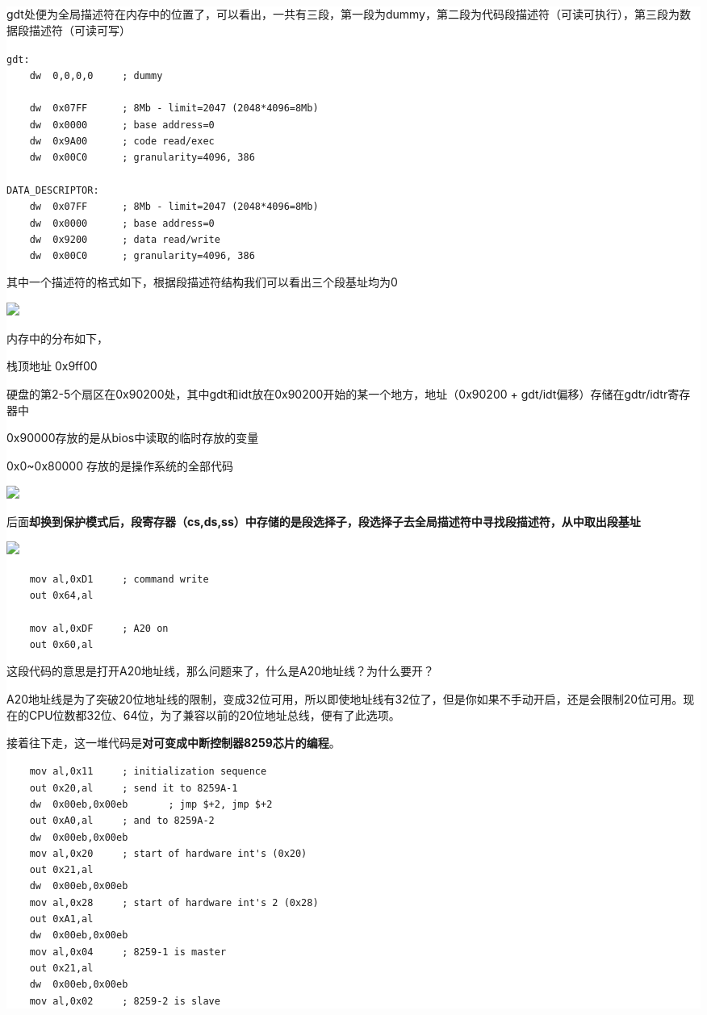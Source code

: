 gdt处便为全局描述符在内存中的位置了，可以看出，一共有三段，第一段为dummy，第二段为代码段描述符（可读可执行），第三段为数据段描述符（可读可写）

```assembly
gdt:
	dw	0,0,0,0		; dummy

	dw	0x07FF		; 8Mb - limit=2047 (2048*4096=8Mb)
	dw	0x0000		; base address=0
	dw	0x9A00		; code read/exec
	dw	0x00C0		; granularity=4096, 386

DATA_DESCRIPTOR:
	dw	0x07FF		; 8Mb - limit=2047 (2048*4096=8Mb)
	dw	0x0000		; base address=0
	dw	0x9200		; data read/write
	dw	0x00C0		; granularity=4096, 386
```

其中一个描述符的格式如下，根据段描述符结构我们可以看出三个段基址均为0

![](https://cdn.jsdelivr.net/gh/Gonglja/imgur/img/202204040913252.png)

内存中的分布如下，

栈顶地址 0x9ff00 

硬盘的第2-5个扇区在0x90200处，其中gdt和idt放在0x90200开始的某一个地方，地址（0x90200 + gdt/idt偏移）存储在gdtr/idtr寄存器中

0x90000存放的是从bios中读取的临时存放的变量

0x0~0x80000 存放的是操作系统的全部代码

![](https://cdn.jsdelivr.net/gh/Gonglja/imgur/img/202204040918662.png)

后面**却换到保护模式后，段寄存器（cs,ds,ss）中存储的是段选择子，段选择子去全局描述符中寻找段描述符，从中取出段基址**

![](https://cdn.jsdelivr.net/gh/Gonglja/imgur/img/202204040934036.png)

```assembly
    mov	al,0xD1		; command write
    out	0x64,al

    mov	al,0xDF		; A20 on
    out	0x60,al
```

这段代码的意思是打开A20地址线，那么问题来了，什么是A20地址线？为什么要开？

A20地址线是为了突破20位地址线的限制，变成32位可用，所以即使地址线有32位了，但是你如果不手动开启，还是会限制20位可用。现在的CPU位数都32位、64位，为了兼容以前的20位地址总线，便有了此选项。



接着往下走，这一堆代码是**对可变成中断控制器8259芯片的编程**。

```assembly
	mov	al,0x11		; initialization sequence
	out	0x20,al		; send it to 8259A-1
	dw	0x00eb,0x00eb		; jmp $+2, jmp $+2
	out	0xA0,al		; and to 8259A-2
	dw	0x00eb,0x00eb
	mov	al,0x20		; start of hardware int's (0x20)
	out	0x21,al
	dw	0x00eb,0x00eb
	mov	al,0x28		; start of hardware int's 2 (0x28)
	out	0xA1,al
	dw	0x00eb,0x00eb
	mov	al,0x04		; 8259-1 is master
	out	0x21,al
	dw	0x00eb,0x00eb
	mov	al,0x02		; 8259-2 is slave
```